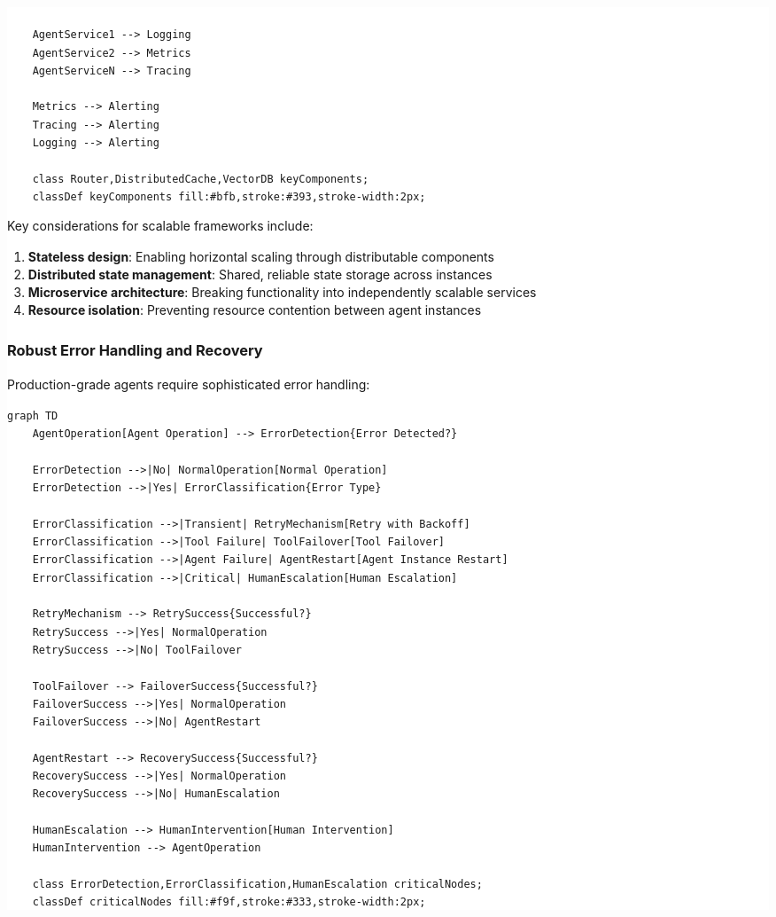 ```mermaid
    
    AgentService1 --> Logging
    AgentService2 --> Metrics
    AgentServiceN --> Tracing
    
    Metrics --> Alerting
    Tracing --> Alerting
    Logging --> Alerting
    
    class Router,DistributedCache,VectorDB keyComponents;
    classDef keyComponents fill:#bfb,stroke:#393,stroke-width:2px;
```

Key considerations for scalable frameworks include:

1. **Stateless design**: Enabling horizontal scaling through distributable components
2. **Distributed state management**: Shared, reliable state storage across instances
3. **Microservice architecture**: Breaking functionality into independently scalable services
4. **Resource isolation**: Preventing resource contention between agent instances

### Robust Error Handling and Recovery

Production-grade agents require sophisticated error handling:

```mermaid
graph TD
    AgentOperation[Agent Operation] --> ErrorDetection{Error Detected?}
    
    ErrorDetection -->|No| NormalOperation[Normal Operation]
    ErrorDetection -->|Yes| ErrorClassification{Error Type}
    
    ErrorClassification -->|Transient| RetryMechanism[Retry with Backoff]
    ErrorClassification -->|Tool Failure| ToolFailover[Tool Failover]
    ErrorClassification -->|Agent Failure| AgentRestart[Agent Instance Restart]
    ErrorClassification -->|Critical| HumanEscalation[Human Escalation]
    
    RetryMechanism --> RetrySuccess{Successful?}
    RetrySuccess -->|Yes| NormalOperation
    RetrySuccess -->|No| ToolFailover
    
    ToolFailover --> FailoverSuccess{Successful?}
    FailoverSuccess -->|Yes| NormalOperation
    FailoverSuccess -->|No| AgentRestart
    
    AgentRestart --> RecoverySuccess{Successful?}
    RecoverySuccess -->|Yes| NormalOperation
    RecoverySuccess -->|No| HumanEscalation
    
    HumanEscalation --> HumanIntervention[Human Intervention]
    HumanIntervention --> AgentOperation
    
    class ErrorDetection,ErrorClassification,HumanEscalation criticalNodes;
    classDef criticalNodes fill:#f9f,stroke:#333,stroke-width:2px;
```
